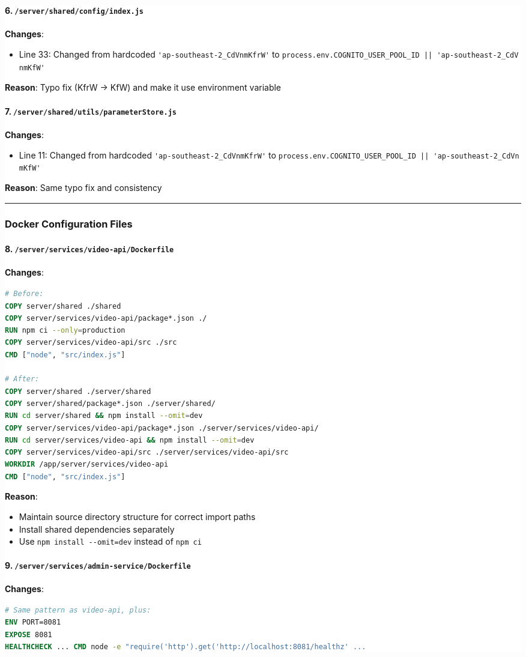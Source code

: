 #### 6. `/server/shared/config/index.js`
**Changes**:
- Line 33: Changed from hardcoded `'ap-southeast-2_CdVnmKfrW'` to `process.env.COGNITO_USER_POOL_ID || 'ap-southeast-2_CdVnmKfW'`

**Reason**: Typo fix (KfrW → KfW) and make it use environment variable

#### 7. `/server/shared/utils/parameterStore.js`
**Changes**:
- Line 11: Changed from hardcoded `'ap-southeast-2_CdVnmKfrW'` to `process.env.COGNITO_USER_POOL_ID || 'ap-southeast-2_CdVnmKfW'`

**Reason**: Same typo fix and consistency

---

### Docker Configuration Files

#### 8. `/server/services/video-api/Dockerfile`
**Changes**:
```dockerfile
# Before:
COPY server/shared ./shared
COPY server/services/video-api/package*.json ./
RUN npm ci --only=production
COPY server/services/video-api/src ./src
CMD ["node", "src/index.js"]

# After:
COPY server/shared ./server/shared
COPY server/shared/package*.json ./server/shared/
RUN cd server/shared && npm install --omit=dev
COPY server/services/video-api/package*.json ./server/services/video-api/
RUN cd server/services/video-api && npm install --omit=dev
COPY server/services/video-api/src ./server/services/video-api/src
WORKDIR /app/server/services/video-api
CMD ["node", "src/index.js"]
```

**Reason**: 
- Maintain source directory structure for correct import paths
- Install shared dependencies separately
- Use `npm install --omit=dev` instead of `npm ci`

#### 9. `/server/services/admin-service/Dockerfile`
**Changes**:
```dockerfile
# Same pattern as video-api, plus:
ENV PORT=8081
EXPOSE 8081
HEALTHCHECK ... CMD node -e "require('http').get('http://localhost:8081/healthz' ...
```
